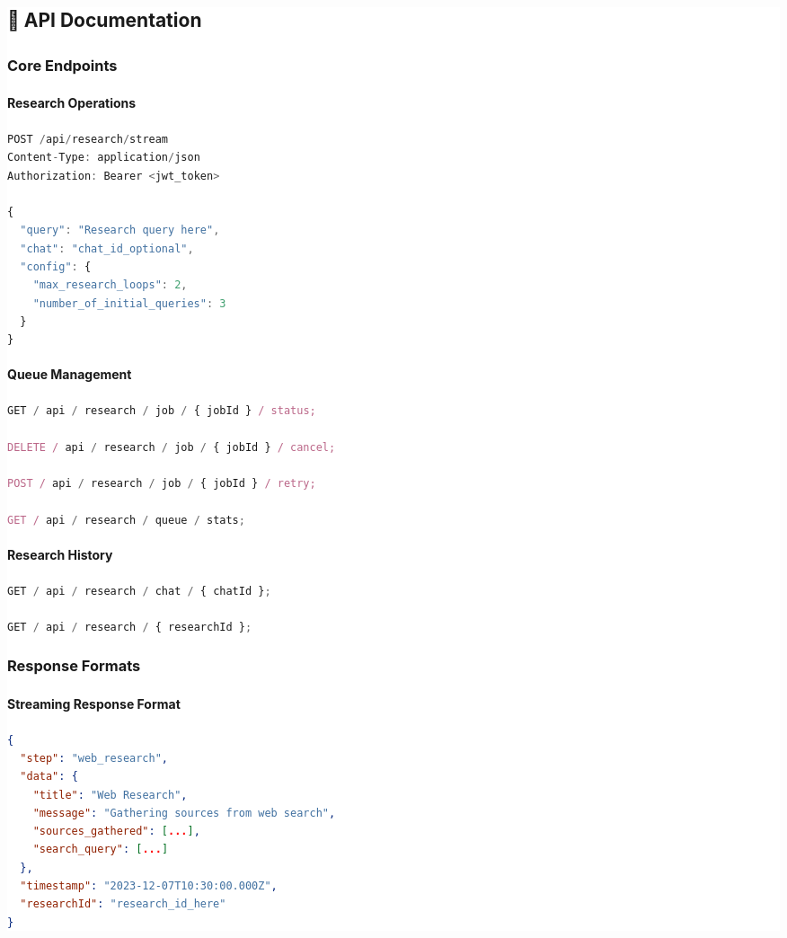 ## 📡 API Documentation

### Core Endpoints

#### Research Operations

```typescript
POST /api/research/stream
Content-Type: application/json
Authorization: Bearer <jwt_token>

{
  "query": "Research query here",
  "chat": "chat_id_optional",
  "config": {
    "max_research_loops": 2,
    "number_of_initial_queries": 3
  }
}
```

#### Queue Management

```typescript
GET / api / research / job / { jobId } / status;

DELETE / api / research / job / { jobId } / cancel;

POST / api / research / job / { jobId } / retry;

GET / api / research / queue / stats;
```

#### Research History

```typescript
GET / api / research / chat / { chatId };

GET / api / research / { researchId };
```

### Response Formats

#### Streaming Response Format

```json
{
  "step": "web_research",
  "data": {
    "title": "Web Research",
    "message": "Gathering sources from web search",
    "sources_gathered": [...],
    "search_query": [...]
  },
  "timestamp": "2023-12-07T10:30:00.000Z",
  "researchId": "research_id_here"
}
```
